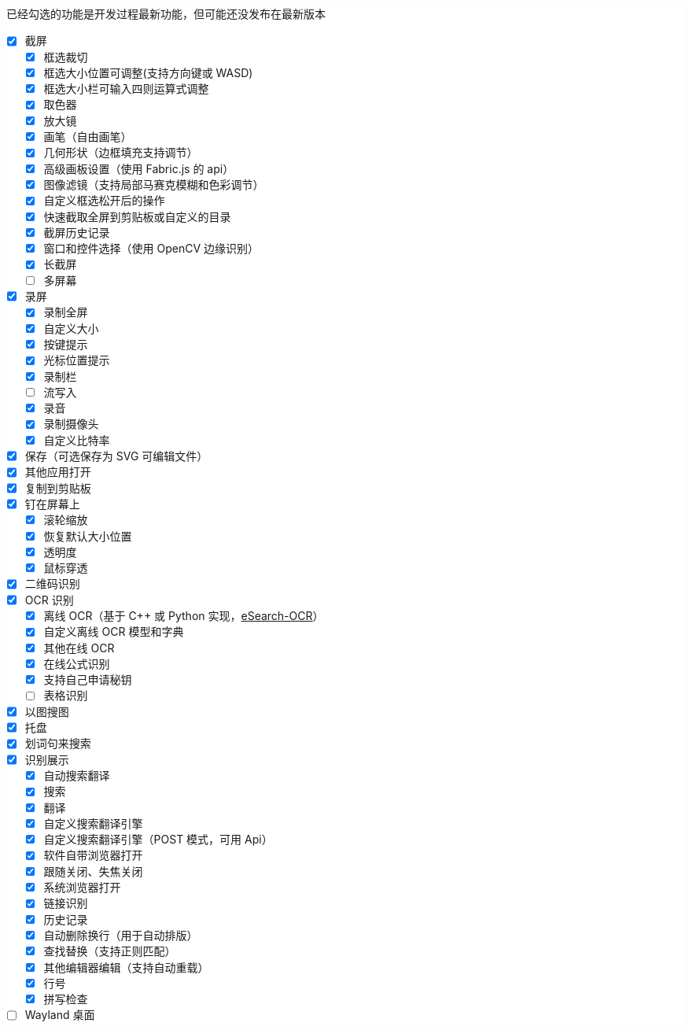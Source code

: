 已经勾选的功能是开发过程最新功能，但可能还没发布在最新版本

-   [x] 截屏
    -   [x] 框选裁切
    -   [x] 框选大小位置可调整(支持方向键或 WASD)
    -   [x] 框选大小栏可输入四则运算式调整
    -   [x] 取色器
    -   [x] 放大镜
    -   [x] 画笔（自由画笔）
    -   [x] 几何形状（边框填充支持调节）
    -   [x] 高级画板设置（使用 Fabric.js 的 api）
    -   [x] 图像滤镜（支持局部马赛克模糊和色彩调节）
    -   [x] 自定义框选松开后的操作
    -   [x] 快速截取全屏到剪贴板或自定义的目录
    -   [x] 截屏历史记录
    -   [x] 窗口和控件选择（使用 OpenCV 边缘识别）
    -   [x] 长截屏
    -   [ ] 多屏幕
-   [x] 录屏
    -   [x] 录制全屏
    -   [x] 自定义大小
    -   [x] 按键提示
    -   [x] 光标位置提示
    -   [x] 录制栏
    -   [ ] 流写入
    -   [x] 录音
    -   [x] 录制摄像头
    -   [x] 自定义比特率
-   [x] 保存（可选保存为 SVG 可编辑文件）
-   [x] 其他应用打开
-   [x] 复制到剪贴板
-   [x] 钉在屏幕上
    -   [x] 滚轮缩放
    -   [x] 恢复默认大小位置
    -   [x] 透明度
    -   [x] 鼠标穿透
-   [x] 二维码识别
-   [x] OCR 识别
    -   [x] 离线 OCR（基于 C++ 或 Python 实现，[eSearch-OCR](https://github.com/xushengfeng/eSearch-OCR)）
    -   [x] 自定义离线 OCR 模型和字典
    -   [x] 其他在线 OCR
    -   [x] 在线公式识别
    -   [x] 支持自己申请秘钥
    -   [ ] 表格识别
-   [x] 以图搜图
-   [x] 托盘
-   [x] 划词句来搜索
-   [x] 识别展示
    -   [x] 自动搜索翻译
    -   [x] 搜索
    -   [x] 翻译
    -   [x] 自定义搜索翻译引擎
    -   [x] 自定义搜索翻译引擎（POST 模式，可用 Api）
    -   [x] 软件自带浏览器打开
    -   [x] 跟随关闭、失焦关闭
    -   [x] 系统浏览器打开
    -   [x] 链接识别
    -   [x] 历史记录
    -   [x] 自动删除换行（用于自动排版）
    -   [x] 查找替换（支持正则匹配）
    -   [x] 其他编辑器编辑（支持自动重载）
    -   [x] 行号
    -   [x] 拼写检查
-   [ ] Wayland 桌面